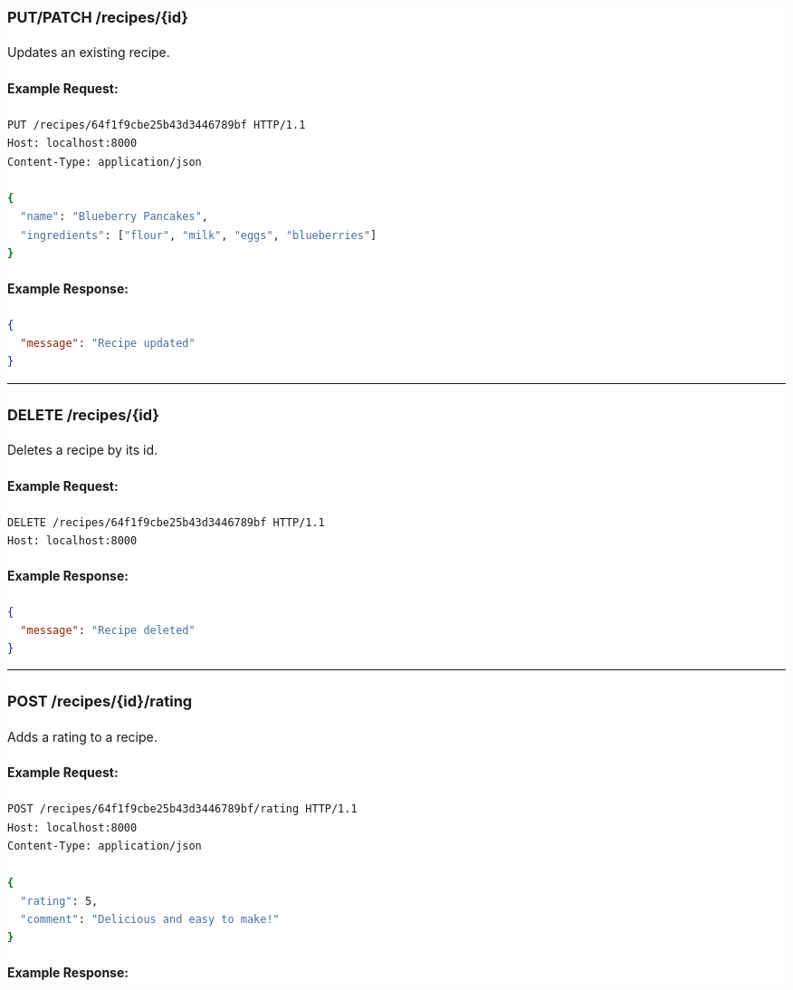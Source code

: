 
### PUT/PATCH /recipes/{id}

Updates an existing recipe.

#### Example Request:

```sh
PUT /recipes/64f1f9cbe25b43d3446789bf HTTP/1.1
Host: localhost:8000
Content-Type: application/json

{
  "name": "Blueberry Pancakes",
  "ingredients": ["flour", "milk", "eggs", "blueberries"]
}
```

#### Example Response:

```json
{
  "message": "Recipe updated"
}
```

---

### DELETE /recipes/{id}

Deletes a recipe by its id.

#### Example Request:

```sh
DELETE /recipes/64f1f9cbe25b43d3446789bf HTTP/1.1
Host: localhost:8000
```

#### Example Response:

```json
{
  "message": "Recipe deleted"
}
```

---

### POST /recipes/{id}/rating

Adds a rating to a recipe.

#### Example Request:

```sh
POST /recipes/64f1f9cbe25b43d3446789bf/rating HTTP/1.1
Host: localhost:8000
Content-Type: application/json

{
  "rating": 5,
  "comment": "Delicious and easy to make!"
}
```
#### Example Response:


[mongodb-php-extension]: https://pecl.php.net/package/mongodb